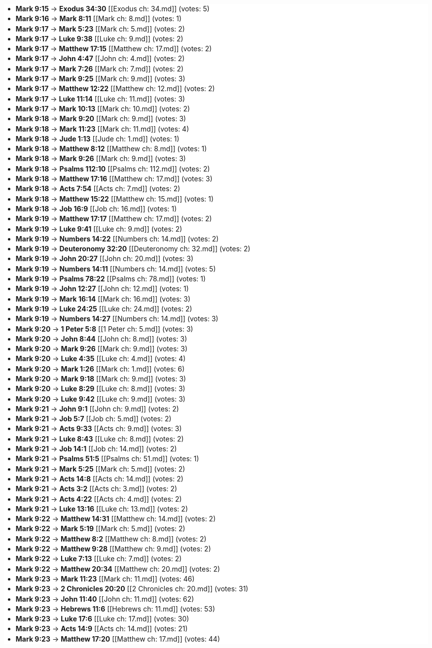 - **Mark 9:15** → **Exodus 34:30** [[Exodus ch: 34.md]] (votes: 5)
- **Mark 9:16** → **Mark 8:11** [[Mark ch: 8.md]] (votes: 1)
- **Mark 9:17** → **Mark 5:23** [[Mark ch: 5.md]] (votes: 2)
- **Mark 9:17** → **Luke 9:38** [[Luke ch: 9.md]] (votes: 2)
- **Mark 9:17** → **Matthew 17:15** [[Matthew ch: 17.md]] (votes: 2)
- **Mark 9:17** → **John 4:47** [[John ch: 4.md]] (votes: 2)
- **Mark 9:17** → **Mark 7:26** [[Mark ch: 7.md]] (votes: 2)
- **Mark 9:17** → **Mark 9:25** [[Mark ch: 9.md]] (votes: 3)
- **Mark 9:17** → **Matthew 12:22** [[Matthew ch: 12.md]] (votes: 2)
- **Mark 9:17** → **Luke 11:14** [[Luke ch: 11.md]] (votes: 3)
- **Mark 9:17** → **Mark 10:13** [[Mark ch: 10.md]] (votes: 2)
- **Mark 9:18** → **Mark 9:20** [[Mark ch: 9.md]] (votes: 3)
- **Mark 9:18** → **Mark 11:23** [[Mark ch: 11.md]] (votes: 4)
- **Mark 9:18** → **Jude 1:13** [[Jude ch: 1.md]] (votes: 1)
- **Mark 9:18** → **Matthew 8:12** [[Matthew ch: 8.md]] (votes: 1)
- **Mark 9:18** → **Mark 9:26** [[Mark ch: 9.md]] (votes: 3)
- **Mark 9:18** → **Psalms 112:10** [[Psalms ch: 112.md]] (votes: 2)
- **Mark 9:18** → **Matthew 17:16** [[Matthew ch: 17.md]] (votes: 3)
- **Mark 9:18** → **Acts 7:54** [[Acts ch: 7.md]] (votes: 2)
- **Mark 9:18** → **Matthew 15:22** [[Matthew ch: 15.md]] (votes: 1)
- **Mark 9:18** → **Job 16:9** [[Job ch: 16.md]] (votes: 1)
- **Mark 9:19** → **Matthew 17:17** [[Matthew ch: 17.md]] (votes: 2)
- **Mark 9:19** → **Luke 9:41** [[Luke ch: 9.md]] (votes: 2)
- **Mark 9:19** → **Numbers 14:22** [[Numbers ch: 14.md]] (votes: 2)
- **Mark 9:19** → **Deuteronomy 32:20** [[Deuteronomy ch: 32.md]] (votes: 2)
- **Mark 9:19** → **John 20:27** [[John ch: 20.md]] (votes: 3)
- **Mark 9:19** → **Numbers 14:11** [[Numbers ch: 14.md]] (votes: 5)
- **Mark 9:19** → **Psalms 78:22** [[Psalms ch: 78.md]] (votes: 1)
- **Mark 9:19** → **John 12:27** [[John ch: 12.md]] (votes: 1)
- **Mark 9:19** → **Mark 16:14** [[Mark ch: 16.md]] (votes: 3)
- **Mark 9:19** → **Luke 24:25** [[Luke ch: 24.md]] (votes: 2)
- **Mark 9:19** → **Numbers 14:27** [[Numbers ch: 14.md]] (votes: 3)
- **Mark 9:20** → **1 Peter 5:8** [[1 Peter ch: 5.md]] (votes: 3)
- **Mark 9:20** → **John 8:44** [[John ch: 8.md]] (votes: 3)
- **Mark 9:20** → **Mark 9:26** [[Mark ch: 9.md]] (votes: 3)
- **Mark 9:20** → **Luke 4:35** [[Luke ch: 4.md]] (votes: 4)
- **Mark 9:20** → **Mark 1:26** [[Mark ch: 1.md]] (votes: 6)
- **Mark 9:20** → **Mark 9:18** [[Mark ch: 9.md]] (votes: 3)
- **Mark 9:20** → **Luke 8:29** [[Luke ch: 8.md]] (votes: 3)
- **Mark 9:20** → **Luke 9:42** [[Luke ch: 9.md]] (votes: 3)
- **Mark 9:21** → **John 9:1** [[John ch: 9.md]] (votes: 2)
- **Mark 9:21** → **Job 5:7** [[Job ch: 5.md]] (votes: 2)
- **Mark 9:21** → **Acts 9:33** [[Acts ch: 9.md]] (votes: 3)
- **Mark 9:21** → **Luke 8:43** [[Luke ch: 8.md]] (votes: 2)
- **Mark 9:21** → **Job 14:1** [[Job ch: 14.md]] (votes: 2)
- **Mark 9:21** → **Psalms 51:5** [[Psalms ch: 51.md]] (votes: 1)
- **Mark 9:21** → **Mark 5:25** [[Mark ch: 5.md]] (votes: 2)
- **Mark 9:21** → **Acts 14:8** [[Acts ch: 14.md]] (votes: 2)
- **Mark 9:21** → **Acts 3:2** [[Acts ch: 3.md]] (votes: 2)
- **Mark 9:21** → **Acts 4:22** [[Acts ch: 4.md]] (votes: 2)
- **Mark 9:21** → **Luke 13:16** [[Luke ch: 13.md]] (votes: 2)
- **Mark 9:22** → **Matthew 14:31** [[Matthew ch: 14.md]] (votes: 2)
- **Mark 9:22** → **Mark 5:19** [[Mark ch: 5.md]] (votes: 2)
- **Mark 9:22** → **Matthew 8:2** [[Matthew ch: 8.md]] (votes: 2)
- **Mark 9:22** → **Matthew 9:28** [[Matthew ch: 9.md]] (votes: 2)
- **Mark 9:22** → **Luke 7:13** [[Luke ch: 7.md]] (votes: 2)
- **Mark 9:22** → **Matthew 20:34** [[Matthew ch: 20.md]] (votes: 2)
- **Mark 9:23** → **Mark 11:23** [[Mark ch: 11.md]] (votes: 46)
- **Mark 9:23** → **2 Chronicles 20:20** [[2 Chronicles ch: 20.md]] (votes: 31)
- **Mark 9:23** → **John 11:40** [[John ch: 11.md]] (votes: 62)
- **Mark 9:23** → **Hebrews 11:6** [[Hebrews ch: 11.md]] (votes: 53)
- **Mark 9:23** → **Luke 17:6** [[Luke ch: 17.md]] (votes: 30)
- **Mark 9:23** → **Acts 14:9** [[Acts ch: 14.md]] (votes: 21)
- **Mark 9:23** → **Matthew 17:20** [[Matthew ch: 17.md]] (votes: 44)